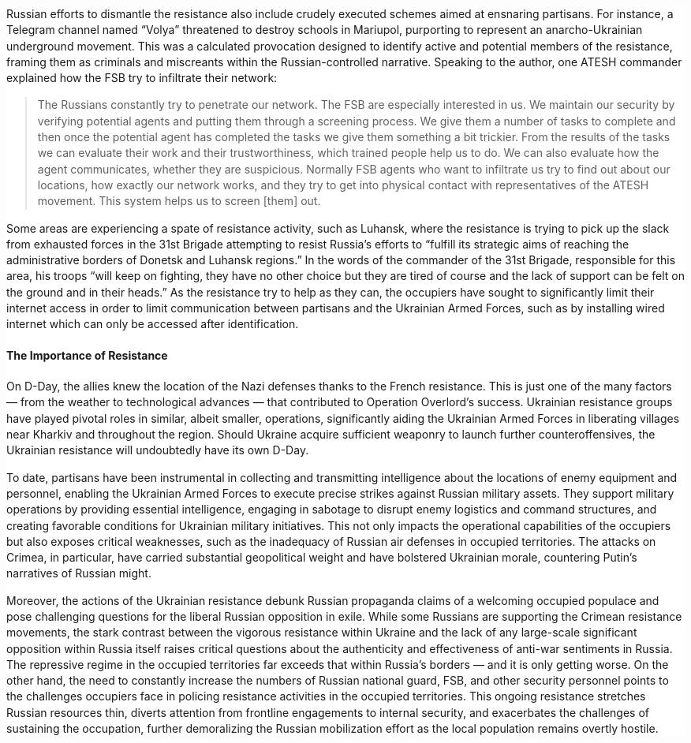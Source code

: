 Russian efforts to dismantle the resistance also include crudely executed schemes aimed at ensnaring partisans. For instance, a Telegram channel named “Volya” threatened to destroy schools in Mariupol, purporting to represent an anarcho-Ukrainian underground movement. This was a calculated provocation designed to identify active and potential members of the resistance, framing them as criminals and miscreants within the Russian-controlled narrative. Speaking to the author, one ATESH commander explained how the FSB try to infiltrate their network:

> The Russians constantly try to penetrate our network. The FSB are especially interested in us. We maintain our security by verifying potential agents and putting them through a screening process. We give them a number of tasks to complete and then once the potential agent has completed the tasks we give them something a bit trickier. From the results of the tasks we can evaluate their work and their trustworthiness, which trained people help us to do. We can also evaluate how the agent communicates, whether they are suspicious. Normally FSB agents who want to infiltrate us try to find out about our locations, how exactly our network works, and they try to get into physical contact with representatives of the ATESH movement. This system helps us to screen [them] out.

Some areas are experiencing a spate of resistance activity, such as Luhansk, where the resistance is trying to pick up the slack from exhausted forces in the 31st Brigade attempting to resist Russia’s efforts to “fulfill its strategic aims of reaching the administrative borders of Donetsk and Luhansk regions.” In the words of the commander of the 31st Brigade, responsible for this area, his troops “will keep on fighting, they have no other choice but they are tired of course and the lack of support can be felt on the ground and in their heads.” As the resistance try to help as they can, the occupiers have sought to significantly limit their internet access in order to limit communication between partisans and the Ukrainian Armed Forces, such as by installing wired internet which can only be accessed after identification.

#### The Importance of Resistance

On D-Day, the allies knew the location of the Nazi defenses thanks to the French resistance. This is just one of the many factors — from the weather to technological advances — that contributed to Operation Overlord’s success. Ukrainian resistance groups have played pivotal roles in similar, albeit smaller, operations, significantly aiding the Ukrainian Armed Forces in liberating villages near Kharkiv and throughout the region. Should Ukraine acquire sufficient weaponry to launch further counteroffensives, the Ukrainian resistance will undoubtedly have its own D-Day.

To date, partisans have been instrumental in collecting and transmitting intelligence about the locations of enemy equipment and personnel, enabling the Ukrainian Armed Forces to execute precise strikes against Russian military assets. They support military operations by providing essential intelligence, engaging in sabotage to disrupt enemy logistics and command structures, and creating favorable conditions for Ukrainian military initiatives. This not only impacts the operational capabilities of the occupiers but also exposes critical weaknesses, such as the inadequacy of Russian air defenses in occupied territories. The attacks on Crimea, in particular, have carried substantial geopolitical weight and have bolstered Ukrainian morale, countering Putin’s narratives of Russian might.

Moreover, the actions of the Ukrainian resistance debunk Russian propaganda claims of a welcoming occupied populace and pose challenging questions for the liberal Russian opposition in exile. While some Russians are supporting the Crimean resistance movements, the stark contrast between the vigorous resistance within Ukraine and the lack of any large-scale significant opposition within Russia itself raises critical questions about the authenticity and effectiveness of anti-war sentiments in Russia. The repressive regime in the occupied territories far exceeds that within Russia’s borders — and it is only getting worse. On the other hand, the need to constantly increase the numbers of Russian national guard, FSB, and other security personnel points to the challenges occupiers face in policing resistance activities in the occupied territories. This ongoing resistance stretches Russian resources thin, diverts attention from frontline engagements to internal security, and exacerbates the challenges of sustaining the occupation, further demoralizing the Russian mobilization effort as the local population remains overtly hostile.
